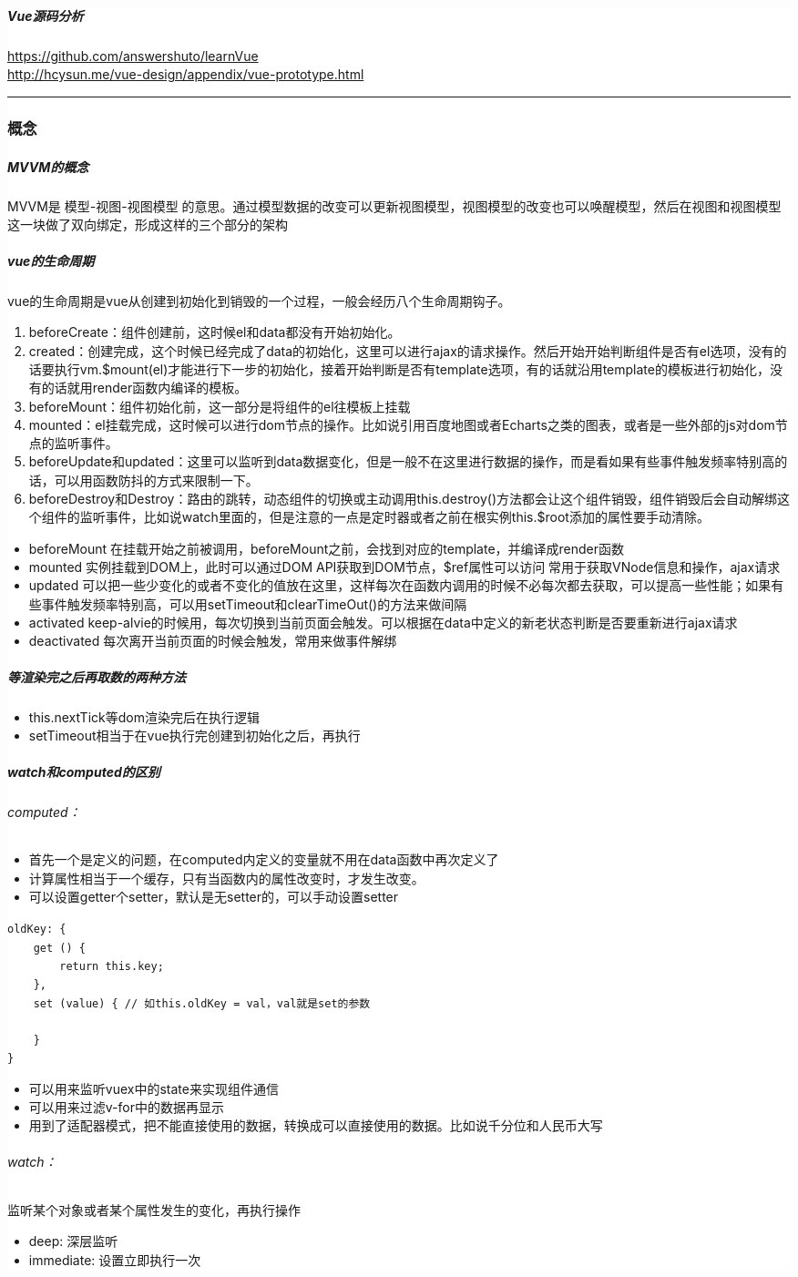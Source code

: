 ##### Vue源码分析
https://github.com/answershuto/learnVue<br>
http://hcysun.me/vue-design/appendix/vue-prototype.html


---
### 概念
##### MVVM的概念
MVVM是 模型-视图-视图模型 的意思。通过模型数据的改变可以更新视图模型，视图模型的改变也可以唤醒模型，然后在视图和视图模型这一块做了双向绑定，形成这样的三个部分的架构
##### vue的生命周期
vue的生命周期是vue从创建到初始化到销毁的一个过程，一般会经历八个生命周期钩子。
1. beforeCreate：组件创建前，这时候el和data都没有开始初始化。
2. created：创建完成，这个时候已经完成了data的初始化，这里可以进行ajax的请求操作。然后开始开始判断组件是否有el选项，没有的话要执行vm.$mount(el)才能进行下一步的初始化，接着开始判断是否有template选项，有的话就沿用template的模板进行初始化，没有的话就用render函数内编译的模板。
3. beforeMount：组件初始化前，这一部分是将组件的el往模板上挂载
4. mounted：el挂载完成，这时候可以进行dom节点的操作。比如说引用百度地图或者Echarts之类的图表，或者是一些外部的js对dom节点的监听事件。
5. beforeUpdate和updated：这里可以监听到data数据变化，但是一般不在这里进行数据的操作，而是看如果有些事件触发频率特别高的话，可以用函数防抖的方式来限制一下。
6. beforeDestroy和Destroy：路由的跳转，动态组件的切换或主动调用this.destroy()方法都会让这个组件销毁，组件销毁后会自动解绑这个组件的监听事件，比如说watch里面的，但是注意的一点是定时器或者之前在根实例this.$root添加的属性要手动清除。
- beforeMount	在挂载开始之前被调用，beforeMount之前，会找到对应的template，并编译成render函数
- mounted	实例挂载到DOM上，此时可以通过DOM API获取到DOM节点，$ref属性可以访问	常用于获取VNode信息和操作，ajax请求
- updated 可以把一些少变化的或者不变化的值放在这里，这样每次在函数内调用的时候不必每次都去获取，可以提高一些性能；如果有些事件触发频率特别高，可以用setTimeout和clearTimeOut()的方法来做间隔
- activated keep-alvie的时候用，每次切换到当前页面会触发。可以根据在data中定义的新老状态判断是否要重新进行ajax请求
- deactivated 每次离开当前页面的时候会触发，常用来做事件解绑
##### 等渲染完之后再取数的两种方法
- this.nextTick等dom渲染完后在执行逻辑
- setTimeout相当于在vue执行完创建到初始化之后，再执行

##### watch和computed的区别
###### computed：
- 首先一个是定义的问题，在computed内定义的变量就不用在data函数中再次定义了
- 计算属性相当于一个缓存，只有当函数内的属性改变时，才发生改变。
- 可以设置getter个setter，默认是无setter的，可以手动设置setter

```
oldKey: {
    get () {
        return this.key;
    },
    set (value) { // 如this.oldKey = val，val就是set的参数

    }
}
```

- 可以用来监听vuex中的state来实现组件通信
- 可以用来过滤v-for中的数据再显示
- 用到了适配器模式，把不能直接使用的数据，转换成可以直接使用的数据。比如说千分位和人民币大写
###### watch：
监听某个对象或者某个属性发生的变化，再执行操作
- deep: 深层监听
- immediate: 设置立即执行一次
